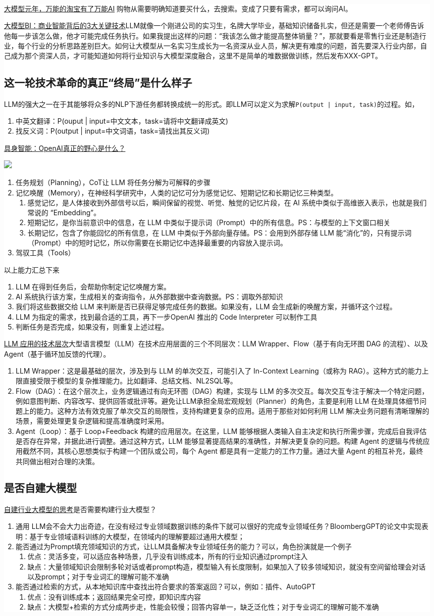 [大模型元年，万能的淘宝有了万能AI](https://mp.weixin.qq.com/s/QBEr2HwHdab53V97bUYTkw) 购物从需要明确知道要买什么，去搜索。变成了只要有需求，都可以询问AI。

[大模型BI：商业智能背后的3大关键技术](https://mp.weixin.qq.com/s/kSXcmb8UWDukshH_MQkpDw)LLM就像一个刚进公司的实习生，名牌大学毕业，基础知识储备扎实，但还是需要一个老师傅告诉他每一步该怎么做，他才可能完成任务执行。如果我提出这样的问题：“我该怎么做才能提高整体销量？”，那就要看是零售行业还是制造行业，每个行业的分析思路差别巨大。如何让大模型从一名实习生成长为一名资深从业人员，解决更有难度的问题，首先要深入行业内部，自己成为那个资深人员，才可能知道如何将行业知识与大模型深度融合，这里不是简单的堆数据做训练，然后发布XXX-GPT。

## 这一轮技术革命的真正“终局”是什么样子

LLM的强大之一在于其能够将众多的NLP下游任务都转换成统一的形式。即LLM可以定义为求解`P(output | input, task)`的过程。如，
1. 中英文翻译：P(ouput | input=中文文本，task=请将中文翻译成英文)
2. 找反义词：P(output | input=中文词语，task=请找出其反义词)

[具身智能：OpenAI真正的野心是什么？](https://time.geekbang.org/column/article/686408)

![](/public/upload/machine/llm_capacity.jpg)

1. 任务规划（Planning），CoT让 LLM 将任务分解为可解释的步骤
2. 记忆唤醒（Memory），在神经科学研究中，人类的记忆可分为感觉记忆、短期记忆和长期记忆三种类型。
    1. 感觉记忆，是人体接收到外部信号以后，瞬间保留的视觉、听觉、触觉的记忆片段，在 AI 系统中类似于高维嵌入表示，也就是我们常说的 “Embedding”。
    2. 短期记忆，是你当前意识中的信息，在 LLM 中类似于提示词（Prompt）中的所有信息。PS：与模型的上下文窗口相关
    3. 长期记忆，包含了你能回忆的所有信息，在 LLM 中类似于外部向量存储。PS：会用到外部存储
    LLM 能“消化”的，只有提示词（Prompt）中的短时记忆，所以你需要在长期记忆中选择最重要的内容放入提示词。
3. 驾驭工具（Tools）

以上能力汇总下来
1. LLM 在得到任务后，会帮助你制定记忆唤醒方案。
2. AI 系统执行该方案，生成相关的查询指令，从外部数据中查询数据。PS：调取外部知识
3. 我们将这些数据交给 LLM 来判断是否已获得足够完成任务的数据。如果没有，LLM 会生成新的唤醒方案，并循环这个过程。
3. LLM 为指定的需求，找到最合适的工具，再下一步OpenAI 推出的 Code Interpreter 可以制作工具
5. 判断任务是否完成，如果没有，则重复上述过程。

[LLM 应用的技术层次](https://zhuanlan.zhihu.com/p/679371205)大型语言模型（LLM）在技术应用层面的三个不同层次：LLM Wrapper、Flow（基于有向无环图 DAG 的流程）、以及 Agent（基于循环加反馈的代理）。
1. LLM Wrapper：这是最基础的层次，涉及到与 LLM 的单次交互，可能引入了 In-Context Learning（或称为 RAG）。这种方式的能力上限直接受限于模型的复杂推理能力。比如翻译、总结文档、NL2SQL等。
2. Flow（DAG）：在这个层次上，业务逻辑通过有向无环图（DAG）构建，实现与 LLM 的多次交互。每次交互专注于解决一个特定问题，例如意图判断、内容改写、提供回答或批评等。避免让LLM承担全局宏观规划（Planner）的角色，主要是利用 LLM 在处理具体细节问题上的能力。这种方法有效克服了单次交互的局限性，支持构建更复杂的应用。适用于那些对如何利用 LLM 解决业务问题有清晰理解的场景，需要处理更复杂逻辑和提高准确度时采用。
3. Agent（Loop）：基于 Loop+Feedback 构建的应用层次。在这里，LLM 能够根据人类输入自主决定和执行所需步骤，完成后自我评估是否存在异常，并据此进行调整。通过这种方式，LLM 能够显著提高结果的准确性，并解决更复杂的问题。构建 Agent 的逻辑与传统应用截然不同，其核心思想类似于构建一个团队或公司，每个 Agent 都是具有一定能力的工作力量。通过大量 Agent 的相互补充，最终共同做出相对合理的决策。

## 是否自建大模型

[自建行业大模型的思考](https://zhuanlan.zhihu.com/p/625186095)是否需要构建行业大模型？
1. 通用 LLM会不会大力出奇迹，在没有经过专业领域数据训练的条件下就可以很好的完成专业领域任务？BloombergGPT的论文中实现表明：基于专业领域语料训练的大模型，在领域内的理解要超过通用大模型；
2. 能否通过为Prompt填充领域知识的方式，让LLM具备解决专业领域任务的能力？可以，角色扮演就是一个例子
    1. 优点：灵活多变，可以适应各种场景，几乎没有训练成本，所有的行业知识通过prompt注入
    2. 缺点：大量领域知识会限制多轮对话或者prompt构造，模型输入有长度限制，如果加入了较多领域知识，就没有空间留给理会对话以及prompt；对于专业词汇的理解可能不准确
3.  能否通过检索的方式，从本地知识库中查找出符合要求的答案返回？可以，例如：插件、AutoGPT
    1. 优点：没有训练成本；返回结果完全可控，即知识库内容
    2. 缺点：大模型+检索的方式分成两步走，性能会较慢；回答内容单一，缺乏泛化性；对于专业词汇的理解可能不准确
